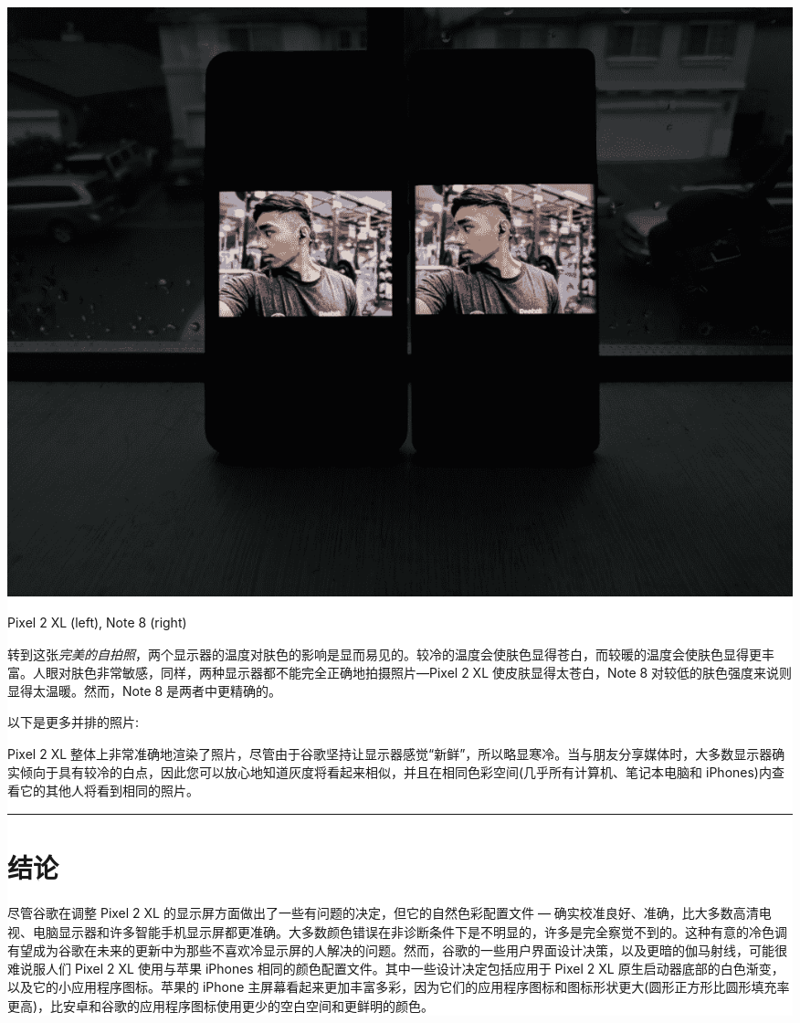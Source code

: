  <picture>![](img/ee3d4fe1ed0b74590a65b8060197f70f.png)</picture> 

Pixel 2 XL (left), Note 8 (right)

转到这张*完美的自拍照*，两个显示器的温度对肤色的影响是显而易见的。较冷的温度会使肤色显得苍白，而较暖的温度会使肤色显得更丰富。人眼对肤色非常敏感，同样，两种显示器都不能完全正确地拍摄照片—Pixel 2 XL 使皮肤显得太苍白，Note 8 对较低的肤色强度来说则显得太温暖。然而，Note 8 是两者中更精确的。

以下是更多并排的照片:

Pixel 2 XL 整体上非常准确地渲染了照片，尽管由于谷歌坚持让显示器感觉“新鲜”，所以略显寒冷。当与朋友分享媒体时，大多数显示器确实倾向于具有较冷的白点，因此您可以放心地知道灰度将看起来相似，并且在相同色彩空间(几乎所有计算机、笔记本电脑和 iPhones)内查看它的其他人将看到相同的照片。

* * *

# 结论

尽管谷歌在调整 Pixel 2 XL 的显示屏方面做出了一些有问题的决定，但它的自然色彩配置文件 — 确实校准良好、准确，比大多数高清电视、电脑显示器和许多智能手机显示屏都更准确。大多数颜色错误在非诊断条件下是不明显的，许多是完全察觉不到的。这种有意的冷色调有望成为谷歌在未来的更新中为那些不喜欢冷显示屏的人解决的问题。然而，谷歌的一些用户界面设计决策，以及更暗的伽马射线，可能很难说服人们 Pixel 2 XL 使用与苹果 iPhones 相同的颜色配置文件。其中一些设计决定包括应用于 Pixel 2 XL 原生启动器底部的白色渐变，以及它的小应用程序图标。苹果的 iPhone 主屏幕看起来更加丰富多彩，因为它们的应用程序图标和图标形状更大(圆形正方形比圆形填充率更高)，比安卓和谷歌的应用程序图标使用更少的空白空间和更鲜明的颜色。
